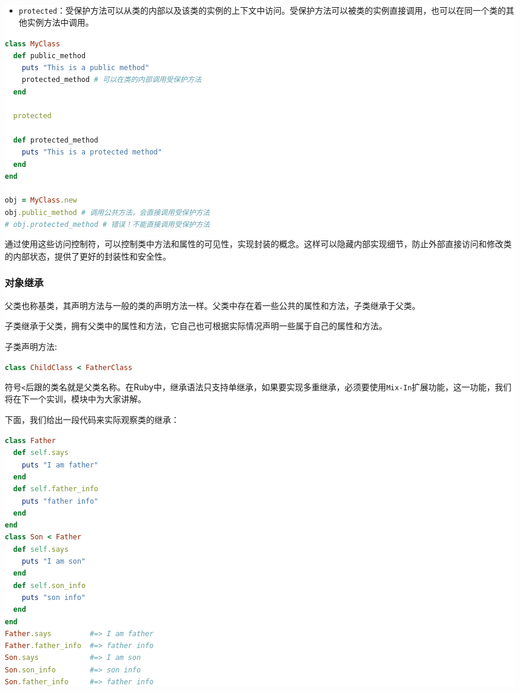 - `protected`：受保护方法可以从类的内部以及该类的实例的上下文中访问。受保护方法可以被类的实例直接调用，也可以在同一个类的其他实例方法中调用。

```ruby
class MyClass
  def public_method
    puts "This is a public method"
    protected_method # 可以在类的内部调用受保护方法
  end

  protected

  def protected_method
    puts "This is a protected method"
  end
end

obj = MyClass.new
obj.public_method # 调用公共方法，会直接调用受保护方法
# obj.protected_method # 错误！不能直接调用受保护方法
```

通过使用这些访问控制符，可以控制类中方法和属性的可见性，实现封装的概念。这样可以隐藏内部实现细节，防止外部直接访问和修改类的内部状态，提供了更好的封装性和安全性。               

### 对象继承

父类也称基类，其声明方法与一般的类的声明方法一样。父类中存在着一些公共的属性和方法，子类继承于父类。

子类继承于父类，拥有父类中的属性和方法，它自己也可根据实际情况声明一些属于自己的属性和方法。

子类声明方法:

```ruby
class ChildClass < FatherClass
```

符号`<`后跟的类名就是父类名称。在Ruby中，继承语法只支持单继承，如果要实现多重继承，必须要使用`Mix-In`扩展功能，这一功能，我们将在下一个实训，模块中为大家讲解。

下面，我们给出一段代码来实际观察类的继承：

```ruby
class Father
  def self.says
    puts "I am father"
  end
  def self.father_info
    puts "father info"
  end
end
class Son < Father
  def self.says
    puts "I am son"
  end
  def self.son_info
    puts "son info"
  end
end
Father.says         #=> I am father
Father.father_info  #=> father info
Son.says            #=> I am son
Son.son_info        #=> son info
Son.father_info     #=> father info
```
